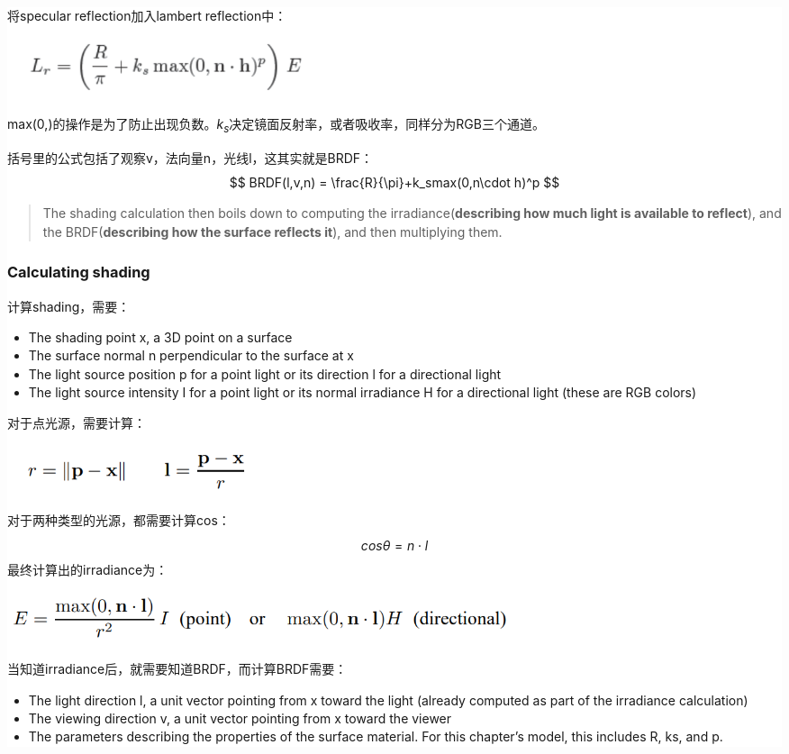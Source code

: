 将specular reflection加入lambert reflection中：

<img src="picture/image-20221031015100929.png" alt="image-20221031015100929" style="zoom:67%;" />

max(0,)的操作是为了防止出现负数。$k_s$决定镜面反射率，或者吸收率，同样分为RGB三个通道。

括号里的公式包括了观察v，法向量n，光线l，这其实就是BRDF：
$$
BRDF(l,v,n) = \frac{R}{\pi}+k_smax(0,n\cdot h)^p
$$

> The shading calculation then boils down to computing the irradiance(**describing how much light is available to reflect**), and the BRDF(**describing how the surface reflects it**), and then multiplying them.

### Calculating shading

计算shading，需要：

- The shading point x, a 3D point on a surface
- The surface normal n perpendicular to the surface at x
- The light source position p for a point light or its direction l for a directional light
- The light source intensity I for a point light or its normal irradiance H for a directional light (these are RGB colors)

对于点光源，需要计算：

<img src="picture/image-20221031020217007.png" alt="image-20221031020217007" style="zoom:67%;" />

对于两种类型的光源，都需要计算cos：
$$
cos\theta = n \cdot l
$$
最终计算出的irradiance为：

<img src="picture/image-20221031020508240.png" alt="image-20221031020508240" style="zoom:67%;" />

当知道irradiance后，就需要知道BRDF，而计算BRDF需要：

- The light direction l, a unit vector pointing from x toward the light (already computed as part of the irradiance calculation)
- The viewing direction v, a unit vector pointing from x toward the viewer
- The parameters describing the properties of the surface material. For this chapter’s model, this includes R, ks, and p.

